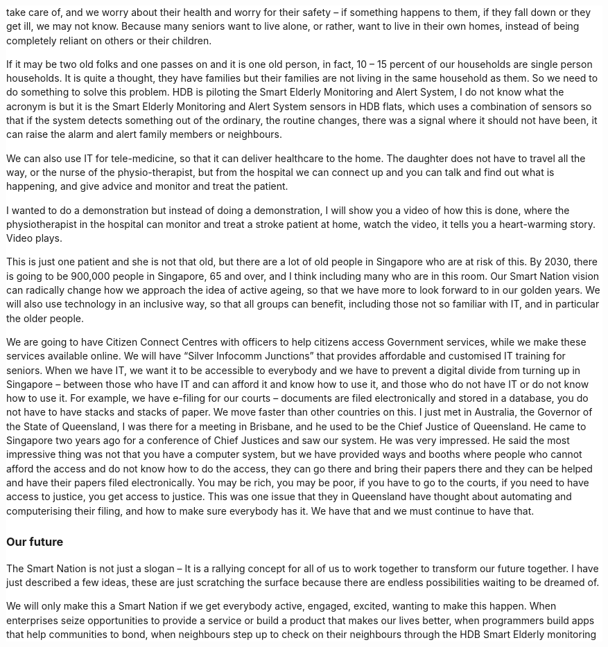 take care of, and we worry about their health and worry for their safety
– if something happens to them, if they fall down or they get ill, we may
not know. Because many seniors want to live alone, or rather, want to live
in their own homes, instead of being completely reliant on others or their
children.</p>
<p>If it may be two old folks and one passes on and it is one old person,
in fact, 10 – 15 percent of our households are single person households.
It is quite a thought, they have families but their families are not living
in the same household as them. So we need to do something to solve this
problem. HDB is piloting the Smart Elderly Monitoring and Alert System,
I do not know what the acronym is but it is the Smart Elderly Monitoring
and Alert System sensors in HDB flats, which uses a combination of sensors
so that if the system detects something out of the ordinary, the routine
changes, there was a signal where it should not have been, it can raise
the alarm and alert family members or neighbours.</p>
<p>We can also use IT for tele-medicine, so that it can deliver healthcare
to the home. The daughter does not have to travel all the way, or the nurse
of the physio-therapist, but from the hospital we can connect up and you
can talk and find out what is happening, and give advice and monitor and
treat the patient.</p>
<p>I wanted to do a demonstration but instead of doing a demonstration, I
will show you a video of how this is done, where the physiotherapist in
the hospital can monitor and treat a stroke patient at home, watch the
video, it tells you a heart-warming story. Video plays.</p>
<p>This is just one patient and she is not that old, but there are a lot
of old people in Singapore who are at risk of this. By 2030, there is going
to be 900,000 people in Singapore, 65 and over, and I think including many
who are in this room. Our Smart Nation vision can radically change how
we approach the idea of active ageing, so that we have more to look forward
to in our golden years. We will also use technology in an inclusive way,
so that all groups can benefit, including those not so familiar with IT,
and in particular the older people.</p>
<p>We are going to have Citizen Connect Centres with officers to help citizens
access Government services, while we make these services available online.
We will have “Silver Infocomm Junctions” that provides affordable and customised
IT training for seniors. When we have IT, we want it to be accessible to
everybody and we have to prevent a digital divide from turning up in Singapore
– between those who have IT and can afford it and know how to use it, and
those who do not have IT or do not know how to use it. For example, we
have e-filing for our courts – documents are filed electronically and stored
in a database, you do not have to have stacks and stacks of paper. We move
faster than other countries on this. I just met in Australia, the Governor
of the State of Queensland, I was there for a meeting in Brisbane, and
he used to be the Chief Justice of Queensland. He came to Singapore two
years ago for a conference of Chief Justices and saw our system. He was
very impressed. He said the most impressive thing was not that you have
a computer system, but we have provided ways and booths where people who
cannot afford the access and do not know how to do the access, they can
go there and bring their papers there and they can be helped and have their
papers filed electronically. You may be rich, you may be poor, if you have
to go to the courts, if you need to have access to justice, you get access
to justice. This was one issue that they in Queensland have thought about
automating and computerising their filing, and how to make sure everybody
has it. We have that and we must continue to have that.</p>
<h3>Our future</h3>
<p>The Smart Nation is not just a slogan – It is a rallying concept for all
of us to work together to transform our future together. I have just described
a few ideas, these are just scratching the surface because there are endless
possibilities waiting to be dreamed of.</p>
<p>We will only make this a Smart Nation if we get everybody active, engaged,
excited, wanting to make this happen. When enterprises seize opportunities
to provide a service or build a product that makes our lives better, when
programmers build apps that help communities to bond, when neighbours step
up to check on their neighbours through the HDB Smart Elderly monitoring